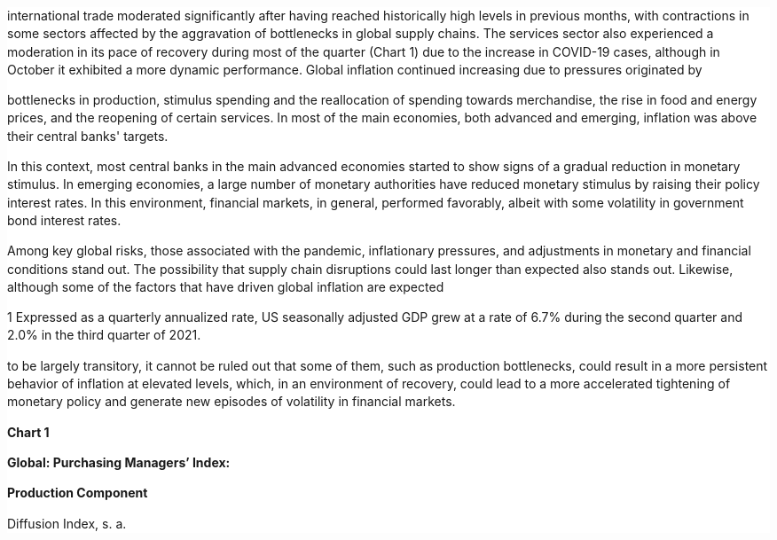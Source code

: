 international trade moderated significantly after
having reached historically high levels in previous
months, with contractions in some sectors affected
by the aggravation of bottlenecks in global supply
chains. The services sector also experienced a
moderation in its pace of recovery during most of the
quarter (Chart 1) due to the increase in COVID-19
cases, although in October it exhibited a more
dynamic performance. Global inflation continued
increasing due to pressures originated by

bottlenecks in production, stimulus spending and the
reallocation of spending towards merchandise, the
rise in food and energy prices, and the reopening of
certain services. In most of the main economies,
both advanced and emerging, inflation was above
their central banks' targets.

In this context, most central banks in the main
advanced economies started to show signs of a
gradual reduction in monetary stimulus. In emerging
economies, a large number of monetary authorities
have reduced monetary stimulus by raising their
policy interest rates. In this environment, financial
markets, in general, performed favorably, albeit with
some volatility in government bond interest rates.

Among key global risks, those associated with the
pandemic, inflationary pressures, and adjustments in
monetary and financial conditions stand out. The
possibility that supply chain disruptions could last
longer than expected also stands out. Likewise,
although some of the factors that have driven global
inflation are expected

1 Expressed as a quarterly annualized rate, US seasonally adjusted GDP
grew at a rate of 6.7% during the second quarter and 2.0% in the third
quarter of 2021.


to be largely transitory, it cannot be ruled out that
some of them, such as production bottlenecks, could
result in a more persistent behavior of inflation at
elevated levels, which, in an environment of
recovery, could lead to a more accelerated tightening
of monetary policy and generate new episodes of
volatility in financial markets.

**Chart 1**

**Global: Purchasing Managers’ Index:**

**Production Component**

Diffusion Index, s. a.
